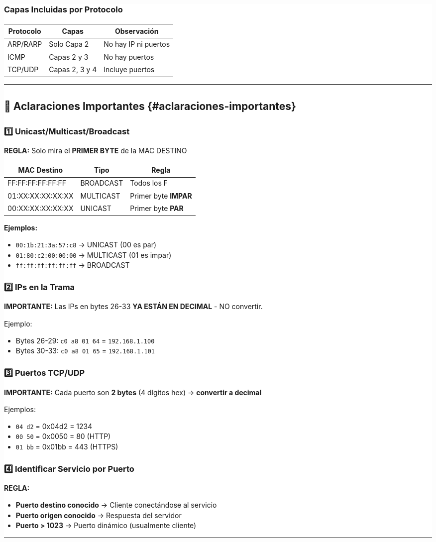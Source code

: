 ### Capas Incluidas por Protocolo
| Protocolo | Capas | Observación |
|-----------|-------|-------------|
| ARP/RARP | Solo Capa 2 | No hay IP ni puertos |
| ICMP | Capas 2 y 3 | No hay puertos |
| TCP/UDP | Capas 2, 3 y 4 | Incluye puertos |

---

## 🚨 Aclaraciones Importantes {#aclaraciones-importantes}

### 1️⃣ Unicast/Multicast/Broadcast
**REGLA:** Solo mira el **PRIMER BYTE** de la MAC DESTINO

| MAC Destino | Tipo | Regla |
|-------------|------|-------|
| FF:FF:FF:FF:FF:FF | BROADCAST | Todos los F |
| 01:XX:XX:XX:XX:XX | MULTICAST | Primer byte **IMPAR** |
| 00:XX:XX:XX:XX:XX | UNICAST | Primer byte **PAR** |

**Ejemplos:**
- `00:1b:21:3a:57:c8` → UNICAST (00 es par)
- `01:80:c2:00:00:00` → MULTICAST (01 es impar)
- `ff:ff:ff:ff:ff:ff` → BROADCAST

### 2️⃣ IPs en la Trama
**IMPORTANTE:** Las IPs en bytes 26-33 **YA ESTÁN EN DECIMAL** - NO convertir.

Ejemplo:
- Bytes 26-29: `c0 a8 01 64` = `192.168.1.100`
- Bytes 30-33: `c0 a8 01 65` = `192.168.1.101`

### 3️⃣ Puertos TCP/UDP
**IMPORTANTE:** Cada puerto son **2 bytes** (4 dígitos hex) → **convertir a decimal**

Ejemplos:
- `04 d2` = 0x04d2 = 1234
- `00 50` = 0x0050 = 80 (HTTP)
- `01 bb` = 0x01bb = 443 (HTTPS)

### 4️⃣ Identificar Servicio por Puerto
**REGLA:**
- **Puerto destino conocido** → Cliente conectándose al servicio
- **Puerto origen conocido** → Respuesta del servidor
- **Puerto > 1023** → Puerto dinámico (usualmente cliente)

---
